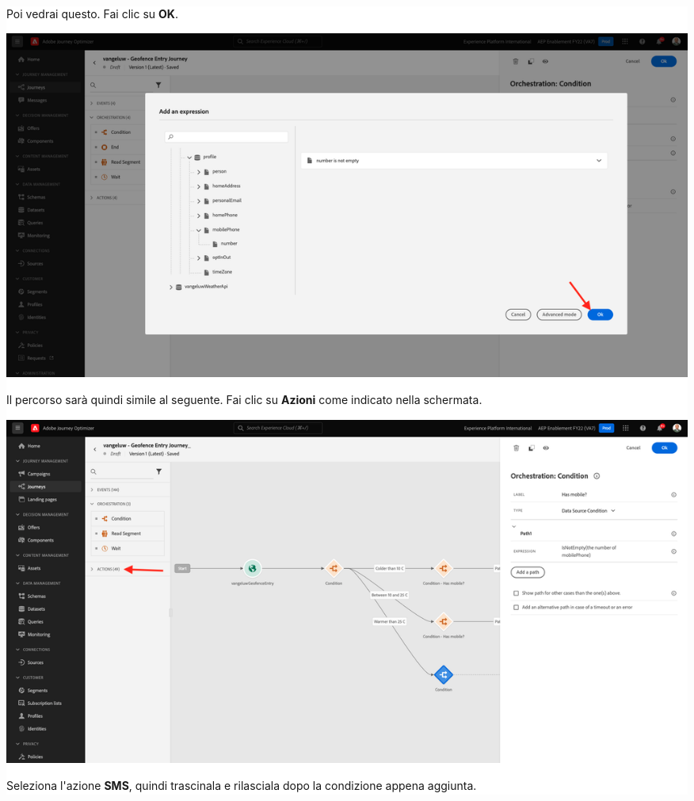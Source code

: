 Poi vedrai questo. Fai clic su **OK**.

![Demo](./images/joa6.png)

Il percorso sarà quindi simile al seguente. Fai clic su **Azioni** come indicato nella schermata.

![Demo](./images/jod8.png)

Seleziona l&#39;azione **SMS**, quindi trascinala e rilasciala dopo la condizione appena aggiunta.
